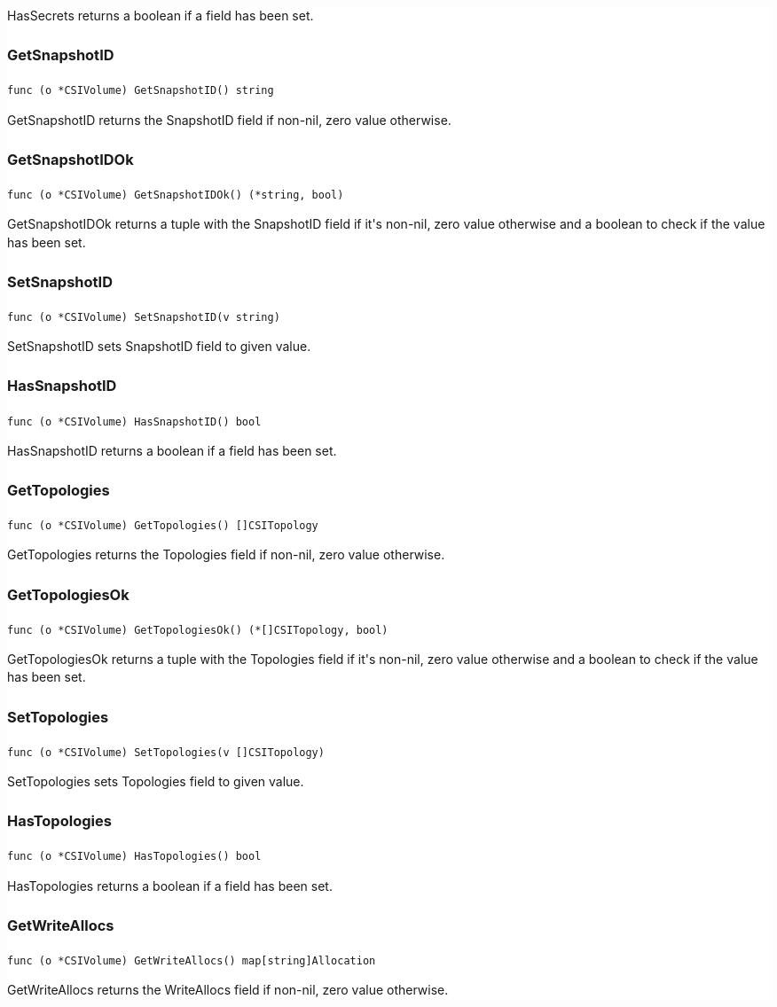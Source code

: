 HasSecrets returns a boolean if a field has been set.

### GetSnapshotID

`func (o *CSIVolume) GetSnapshotID() string`

GetSnapshotID returns the SnapshotID field if non-nil, zero value otherwise.

### GetSnapshotIDOk

`func (o *CSIVolume) GetSnapshotIDOk() (*string, bool)`

GetSnapshotIDOk returns a tuple with the SnapshotID field if it's non-nil, zero value otherwise
and a boolean to check if the value has been set.

### SetSnapshotID

`func (o *CSIVolume) SetSnapshotID(v string)`

SetSnapshotID sets SnapshotID field to given value.

### HasSnapshotID

`func (o *CSIVolume) HasSnapshotID() bool`

HasSnapshotID returns a boolean if a field has been set.

### GetTopologies

`func (o *CSIVolume) GetTopologies() []CSITopology`

GetTopologies returns the Topologies field if non-nil, zero value otherwise.

### GetTopologiesOk

`func (o *CSIVolume) GetTopologiesOk() (*[]CSITopology, bool)`

GetTopologiesOk returns a tuple with the Topologies field if it's non-nil, zero value otherwise
and a boolean to check if the value has been set.

### SetTopologies

`func (o *CSIVolume) SetTopologies(v []CSITopology)`

SetTopologies sets Topologies field to given value.

### HasTopologies

`func (o *CSIVolume) HasTopologies() bool`

HasTopologies returns a boolean if a field has been set.

### GetWriteAllocs

`func (o *CSIVolume) GetWriteAllocs() map[string]Allocation`

GetWriteAllocs returns the WriteAllocs field if non-nil, zero value otherwise.

